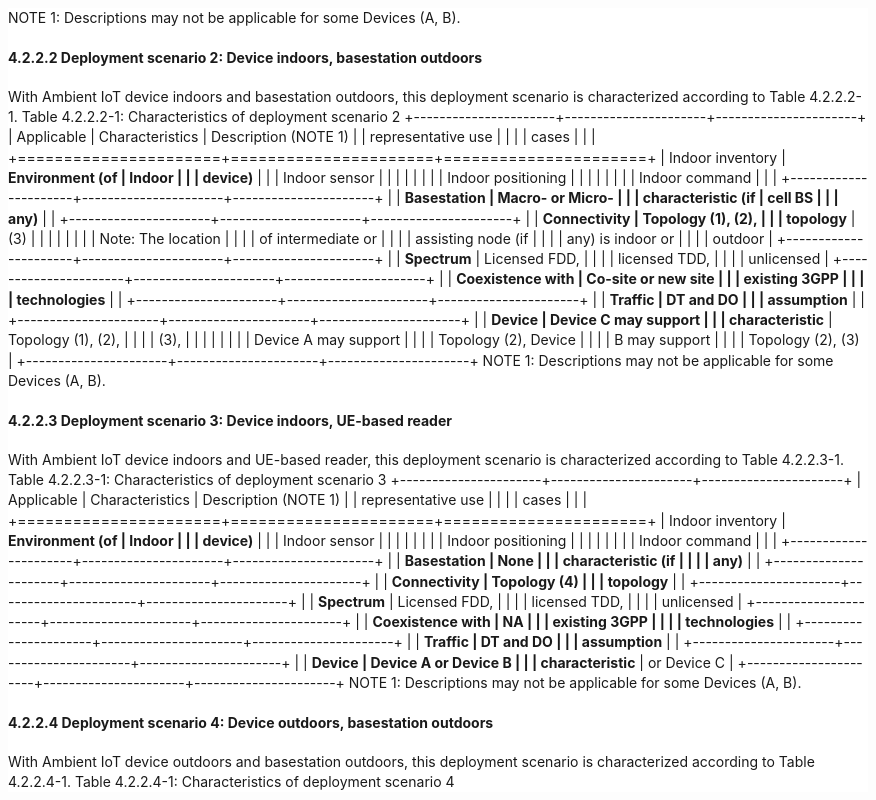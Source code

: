 NOTE 1: Descriptions may not be applicable for some Devices (A, B).
#### 4.2.2.2 Deployment scenario 2: Device indoors, basestation outdoors
With Ambient IoT device indoors and basestation outdoors, this deployment
scenario is characterized according to Table 4.2.2.2-1.
Table 4.2.2.2-1: Characteristics of deployment scenario 2
+----------------------+----------------------+----------------------+ | Applicable | Characteristics | Description (NOTE 1) | | representative use | | | | cases | | | +======================+======================+======================+ | Indoor inventory | **Environment (of | Indoor | | | device)** | | | Indoor sensor | | | | | | | | Indoor positioning | | | | | | | | Indoor command | | | +----------------------+----------------------+----------------------+ | | **Basestation | Macro- or Micro- | | | characteristic (if | cell BS | | | any)** | | +----------------------+----------------------+----------------------+ | | **Connectivity | Topology (1), (2), | | | topology** | (3) | | | | | | | | Note: The location | | | | of intermediate or | | | | assisting node (if | | | | any) is indoor or | | | | outdoor | +----------------------+----------------------+----------------------+ | | **Spectrum** | Licensed FDD, | | | | licensed TDD, | | | | unlicensed | +----------------------+----------------------+----------------------+ | | **Coexistence with | Co-site or new site | | | existing 3GPP | | | | technologies** | | +----------------------+----------------------+----------------------+ | | **Traffic | DT and DO | | | assumption** | | +----------------------+----------------------+----------------------+ | | **Device | Device C may support | | | characteristic** | Topology (1), (2), | | | | (3), | | | | | | | | Device A may support | | | | Topology (2), Device | | | | B may support | | | | Topology (2), (3) | +----------------------+----------------------+----------------------+
NOTE 1: Descriptions may not be applicable for some Devices (A, B).
#### 4.2.2.3 Deployment scenario 3: Device indoors, UE-based reader
With Ambient IoT device indoors and UE-based reader, this deployment scenario
is characterized according to Table 4.2.2.3-1.
Table 4.2.2.3-1: Characteristics of deployment scenario 3
+----------------------+----------------------+----------------------+ | Applicable | Characteristics | Description (NOTE 1) | | representative use | | | | cases | | | +======================+======================+======================+ | Indoor inventory | **Environment (of | Indoor | | | device)** | | | Indoor sensor | | | | | | | | Indoor positioning | | | | | | | | Indoor command | | | +----------------------+----------------------+----------------------+ | | **Basestation | None | | | characteristic (if | | | | any)** | | +----------------------+----------------------+----------------------+ | | **Connectivity | Topology (4) | | | topology** | | +----------------------+----------------------+----------------------+ | | **Spectrum** | Licensed FDD, | | | | licensed TDD, | | | | unlicensed | +----------------------+----------------------+----------------------+ | | **Coexistence with | NA | | | existing 3GPP | | | | technologies** | | +----------------------+----------------------+----------------------+ | | **Traffic | DT and DO | | | assumption** | | +----------------------+----------------------+----------------------+ | | **Device | Device A or Device B | | | characteristic** | or Device C | +----------------------+----------------------+----------------------+
NOTE 1: Descriptions may not be applicable for some Devices (A, B).
#### 4.2.2.4 Deployment scenario 4: Device outdoors, basestation outdoors
With Ambient IoT device outdoors and basestation outdoors, this deployment
scenario is characterized according to Table 4.2.2.4-1.
Table 4.2.2.4-1: Characteristics of deployment scenario 4